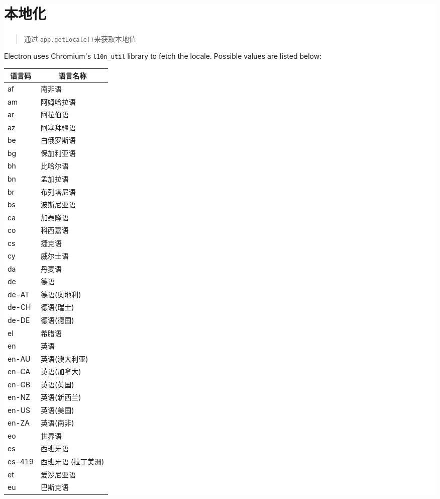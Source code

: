 # 本地化

> 通过 `app.getLocale()`来获取本地值

Electron uses Chromium's `l10n_util` library to fetch the locale. Possible values are listed below:

| 语言码    | 语言名称        |
| ------ | ----------- |
| af     | 南非语         |
| am     | 阿姆哈拉语       |
| ar     | 阿拉伯语        |
| az     | 阿塞拜疆语       |
| be     | 白俄罗斯语       |
| bg     | 保加利亚语       |
| bh     | 比哈尔语        |
| bn     | 孟加拉语        |
| br     | 布列塔尼语       |
| bs     | 波斯尼亚语       |
| ca     | 加泰隆语        |
| co     | 科西嘉语        |
| cs     | 捷克语         |
| cy     | 威尔士语        |
| da     | 丹麦语         |
| de     | 德语          |
| de-AT  | 德语(奥地利)     |
| de-CH  | 德语(瑞士)      |
| de-DE  | 德语(德国)      |
| el     | 希腊语         |
| en     | 英语          |
| en-AU  | 英语(澳大利亚)    |
| en-CA  | 英语(加拿大)     |
| en-GB  | 英语(英国)      |
| en-NZ  | 英语(新西兰)     |
| en-US  | 英语(美国)      |
| en-ZA  | 英语(南非)      |
| eo     | 世界语         |
| es     | 西班牙语        |
| es-419 | 西班牙语 (拉丁美洲) |
| et     | 爱沙尼亚语       |
| eu     | 巴斯克语        |